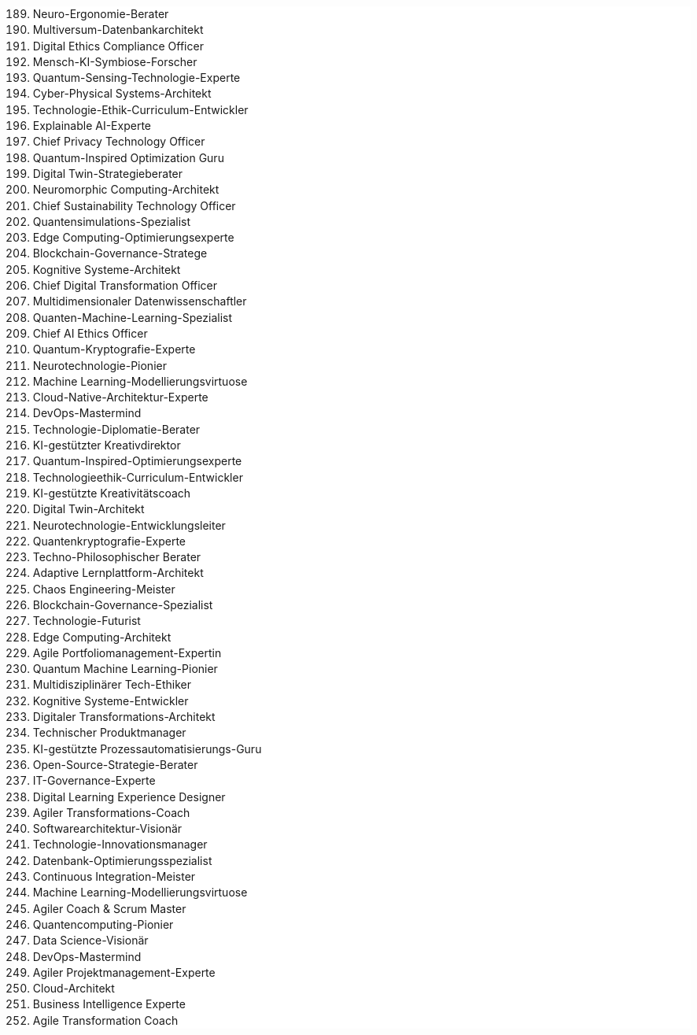 189. Neuro-Ergonomie-Berater
190. Multiversum-Datenbankarchitekt
191. Digital Ethics Compliance Officer
192. Mensch-KI-Symbiose-Forscher
193. Quantum-Sensing-Technologie-Experte
194. Cyber-Physical Systems-Architekt
195. Technologie-Ethik-Curriculum-Entwickler
196. Explainable AI-Experte
197. Chief Privacy Technology Officer
198. Quantum-Inspired Optimization Guru
199. Digital Twin-Strategieberater
200. Neuromorphic Computing-Architekt
201. Chief Sustainability Technology Officer
202. Quantensimulations-Spezialist
203. Edge Computing-Optimierungsexperte
204. Blockchain-Governance-Stratege
205. Kognitive Systeme-Architekt
206. Chief Digital Transformation Officer
207. Multidimensionaler Datenwissenschaftler
208. Quanten-Machine-Learning-Spezialist
209. Chief AI Ethics Officer
210. Quantum-Kryptografie-Experte
211. Neurotechnologie-Pionier
212. Machine Learning-Modellierungsvirtuose
213. Cloud-Native-Architektur-Experte
214. DevOps-Mastermind
215. Technologie-Diplomatie-Berater
216. KI-gestützter Kreativdirektor
217. Quantum-Inspired-Optimierungsexperte
218. Technologieethik-Curriculum-Entwickler
219. KI-gestützte Kreativitätscoach
220. Digital Twin-Architekt
221. Neurotechnologie-Entwicklungsleiter
222. Quantenkryptografie-Experte
223. Techno-Philosophischer Berater
224. Adaptive Lernplattform-Architekt
225. Chaos Engineering-Meister
226. Blockchain-Governance-Spezialist
227. Technologie-Futurist
228. Edge Computing-Architekt
229. Agile Portfoliomanagement-Expertin
230. Quantum Machine Learning-Pionier
231. Multidisziplinärer Tech-Ethiker
232. Kognitive Systeme-Entwickler
233. Digitaler Transformations-Architekt
234. Technischer Produktmanager
235. KI-gestützte Prozessautomatisierungs-Guru
236. Open-Source-Strategie-Berater
237. IT-Governance-Experte
238. Digital Learning Experience Designer
239. Agiler Transformations-Coach
240. Softwarearchitektur-Visionär
241. Technologie-Innovationsmanager
242. Datenbank-Optimierungsspezialist
243. Continuous Integration-Meister
244. Machine Learning-Modellierungsvirtuose
245. Agiler Coach & Scrum Master
246. Quantencomputing-Pionier
247. Data Science-Visionär
248. DevOps-Mastermind
249. Agiler Projektmanagement-Experte
250. Cloud-Architekt
251. Business Intelligence Experte
252. Agile Transformation Coach
